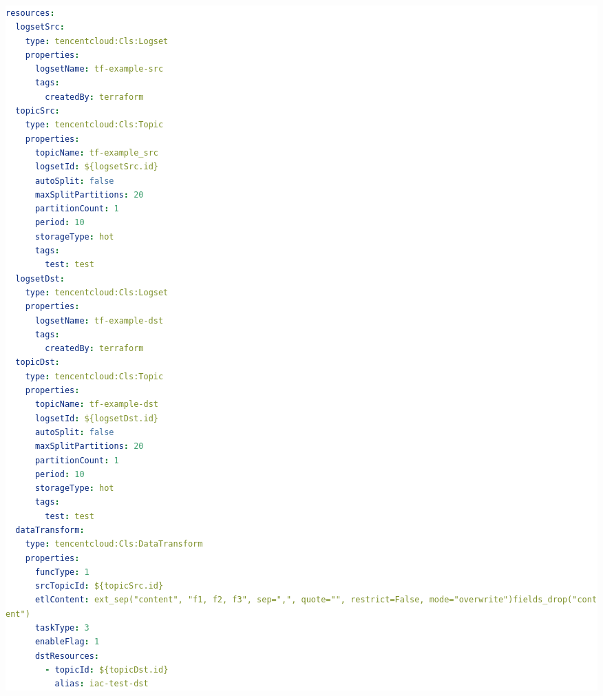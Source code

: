 
</pulumi-choosable>
</div>


<div>
<pulumi-choosable type="language" values="yaml">

```yaml
resources:
  logsetSrc:
    type: tencentcloud:Cls:Logset
    properties:
      logsetName: tf-example-src
      tags:
        createdBy: terraform
  topicSrc:
    type: tencentcloud:Cls:Topic
    properties:
      topicName: tf-example_src
      logsetId: ${logsetSrc.id}
      autoSplit: false
      maxSplitPartitions: 20
      partitionCount: 1
      period: 10
      storageType: hot
      tags:
        test: test
  logsetDst:
    type: tencentcloud:Cls:Logset
    properties:
      logsetName: tf-example-dst
      tags:
        createdBy: terraform
  topicDst:
    type: tencentcloud:Cls:Topic
    properties:
      topicName: tf-example-dst
      logsetId: ${logsetDst.id}
      autoSplit: false
      maxSplitPartitions: 20
      partitionCount: 1
      period: 10
      storageType: hot
      tags:
        test: test
  dataTransform:
    type: tencentcloud:Cls:DataTransform
    properties:
      funcType: 1
      srcTopicId: ${topicSrc.id}
      etlContent: ext_sep("content", "f1, f2, f3", sep=",", quote="", restrict=False, mode="overwrite")fields_drop("content")
      taskType: 3
      enableFlag: 1
      dstResources:
        - topicId: ${topicDst.id}
          alias: iac-test-dst
```
